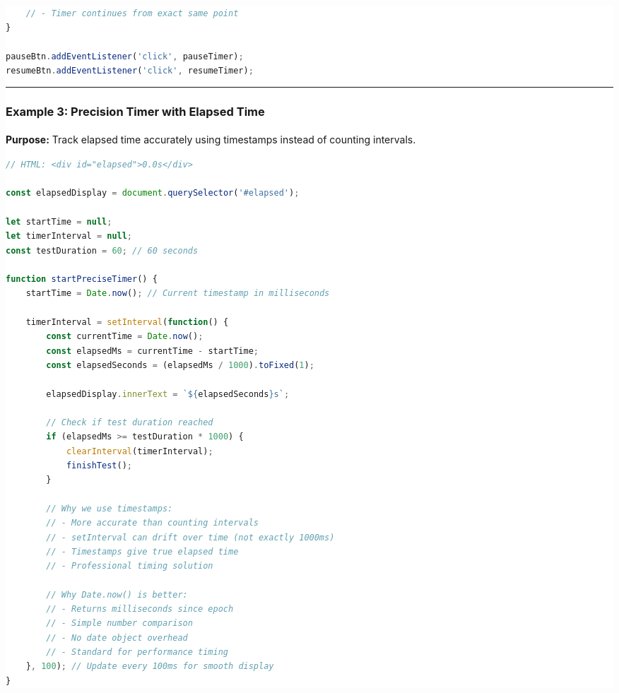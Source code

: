 ```javascript
    // - Timer continues from exact same point
}

pauseBtn.addEventListener('click', pauseTimer);
resumeBtn.addEventListener('click', resumeTimer);
```


***

### Example 3: Precision Timer with Elapsed Time

**Purpose:** Track elapsed time accurately using timestamps instead of counting intervals.

```javascript
// HTML: <div id="elapsed">0.0s</div>

const elapsedDisplay = document.querySelector('#elapsed');

let startTime = null;
let timerInterval = null;
const testDuration = 60; // 60 seconds

function startPreciseTimer() {
    startTime = Date.now(); // Current timestamp in milliseconds
    
    timerInterval = setInterval(function() {
        const currentTime = Date.now();
        const elapsedMs = currentTime - startTime;
        const elapsedSeconds = (elapsedMs / 1000).toFixed(1);
        
        elapsedDisplay.innerText = `${elapsedSeconds}s`;
        
        // Check if test duration reached
        if (elapsedMs >= testDuration * 1000) {
            clearInterval(timerInterval);
            finishTest();
        }
        
        // Why we use timestamps:
        // - More accurate than counting intervals
        // - setInterval can drift over time (not exactly 1000ms)
        // - Timestamps give true elapsed time
        // - Professional timing solution
        
        // Why Date.now() is better:
        // - Returns milliseconds since epoch
        // - Simple number comparison
        // - No date object overhead
        // - Standard for performance timing
    }, 100); // Update every 100ms for smooth display
}
```
